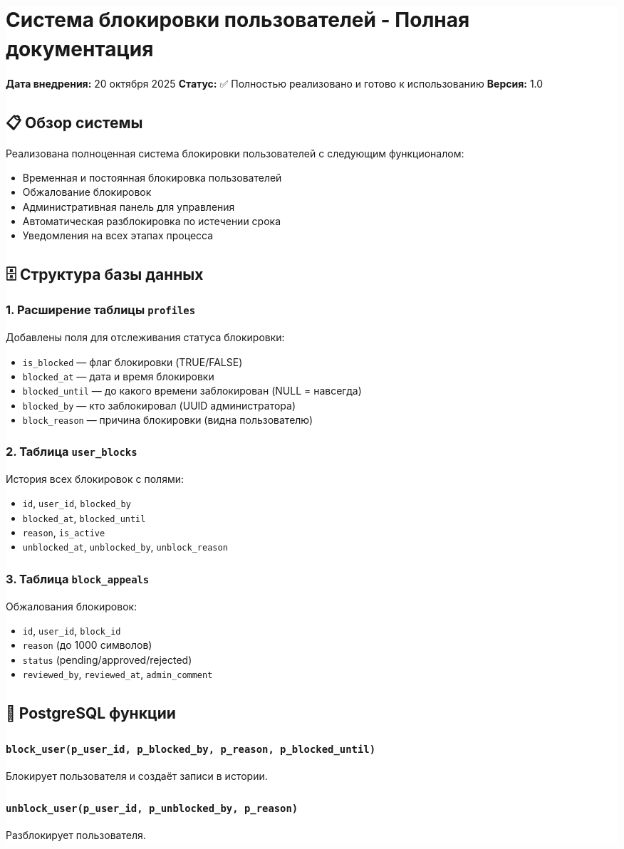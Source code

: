 # Система блокировки пользователей - Полная документация

**Дата внедрения:** 20 октября 2025
**Статус:** ✅ Полностью реализовано и готово к использованию
**Версия:** 1.0

## 📋 Обзор системы

Реализована полноценная система блокировки пользователей с следующим функционалом:
- Временная и постоянная блокировка пользователей
- Обжалование блокировок
- Административная панель для управления
- Автоматическая разблокировка по истечении срока
- Уведомления на всех этапах процесса

## 🗄️ Структура базы данных

### 1. Расширение таблицы `profiles`

Добавлены поля для отслеживания статуса блокировки:
- `is_blocked` — флаг блокировки (TRUE/FALSE)
- `blocked_at` — дата и время блокировки
- `blocked_until` — до какого времени заблокирован (NULL = навсегда)
- `blocked_by` — кто заблокировал (UUID администратора)
- `block_reason` — причина блокировки (видна пользователю)

### 2. Таблица `user_blocks`

История всех блокировок с полями:
- `id`, `user_id`, `blocked_by`
- `blocked_at`, `blocked_until`
- `reason`, `is_active`
- `unblocked_at`, `unblocked_by`, `unblock_reason`

### 3. Таблица `block_appeals`

Обжалования блокировок:
- `id`, `user_id`, `block_id`
- `reason` (до 1000 символов)
- `status` (pending/approved/rejected)
- `reviewed_by`, `reviewed_at`, `admin_comment`

## 🔧 PostgreSQL функции

### `block_user(p_user_id, p_blocked_by, p_reason, p_blocked_until)`
Блокирует пользователя и создаёт записи в истории.

### `unblock_user(p_user_id, p_unblocked_by, p_reason)`
Разблокирует пользователя.
